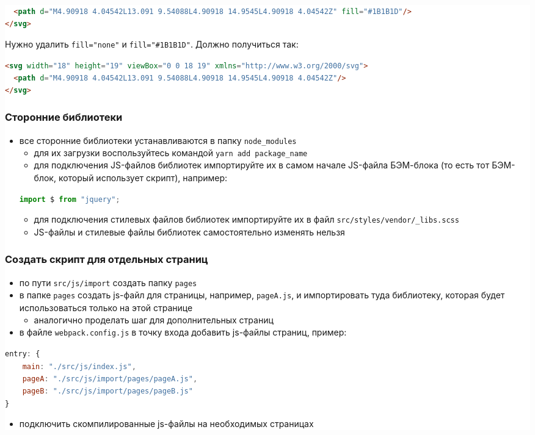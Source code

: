 ```html
  <path d="M4.90918 4.04542L13.091 9.54088L4.90918 14.9545L4.90918 4.04542Z" fill="#1B1B1D"/>
</svg>
```
Нужно удалить ```fill="none"``` и ```fill="#1B1B1D"```. Должно получиться так:
```html
<svg width="18" height="19" viewBox="0 0 18 19" xmlns="http://www.w3.org/2000/svg">
  <path d="M4.90918 4.04542L13.091 9.54088L4.90918 14.9545L4.90918 4.04542Z"/>
</svg> 
```

### Сторонние библиотеки
* все сторонние библиотеки устанавливаются в папку ```node_modules```
    * для их загрузки воспользуйтесь командой ```yarn add package_name```
    * для подключения JS-файлов библиотек импортируйте их в самом начале JS-файла БЭМ-блока (то есть тот БЭМ-блок, который использует скрипт), например:
    ```javascript
    import $ from "jquery";
    ```
    * для подключения стилевых файлов библиотек импортируйте их в файл ```src/styles/vendor/_libs.scss```
    * JS-файлы и стилевые файлы библиотек самостоятельно изменять нельзя

### Создать скрипт для отдельных страниц
* по пути ```src/js/import``` создать папку ```pages```
* в папке ```pages``` создать js-файл для страницы, например, ```pageA.js```, и импортировать туда библиотеку, которая будет использоваться только на этой странице
  * аналогично проделать шаг для дополнительных страниц
* в файле ```webpack.config.js``` в точку входа добавить js-файлы страниц, пример:
```javascript
entry: {
    main: "./src/js/index.js",
    pageA: "./src/js/import/pages/pageA.js",
    pageB: "./src/js/import/pages/pageB.js"
}
```
* подключить скомпилированные js-файлы на необходимых страницах